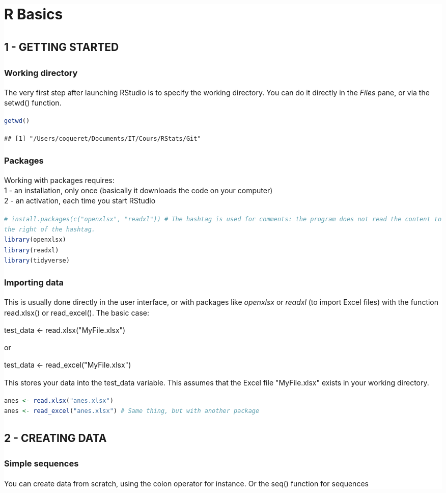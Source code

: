 R Basics
================

1 - GETTING STARTED
-------------------

### Working directory

The very first step after launching RStudio is to specify the working directory. You can do it directly in the *Files* pane, or via the setwd() function.

``` r
getwd()
```

    ## [1] "/Users/coqueret/Documents/IT/Cours/RStats/Git"

### Packages

Working with packages requires:  
1 - an installation, only once (basically it downloads the code on your computer)  
2 - an activation, each time you start RStudio  

``` r
# install.packages(c("openxlsx", "readxl")) # The hashtag is used for comments: the program does not read the content to the right of the hashtag.
library(openxlsx)
library(readxl)
library(tidyverse)
```

### Importing data

This is usually done directly in the user interface, or with packages like *openxlsx* or *readxl* (to import Excel files) with the function read.xlsx() or read\_excel(). The basic case:  

test\_data &lt;- read.xlsx("MyFile.xlsx")  

or  

test\_data &lt;- read\_excel("MyFile.xlsx")  


This stores your data into the test\_data variable. This assumes that the Excel file "MyFile.xlsx" exists in your working directory.

``` r
anes <- read.xlsx("anes.xlsx")
anes <- read_excel("anes.xlsx") # Same thing, but with another package
```

2 - CREATING DATA
-----------------

### Simple sequences

You can create data from scratch, using the colon operator for instance. Or the seq() function for sequences

